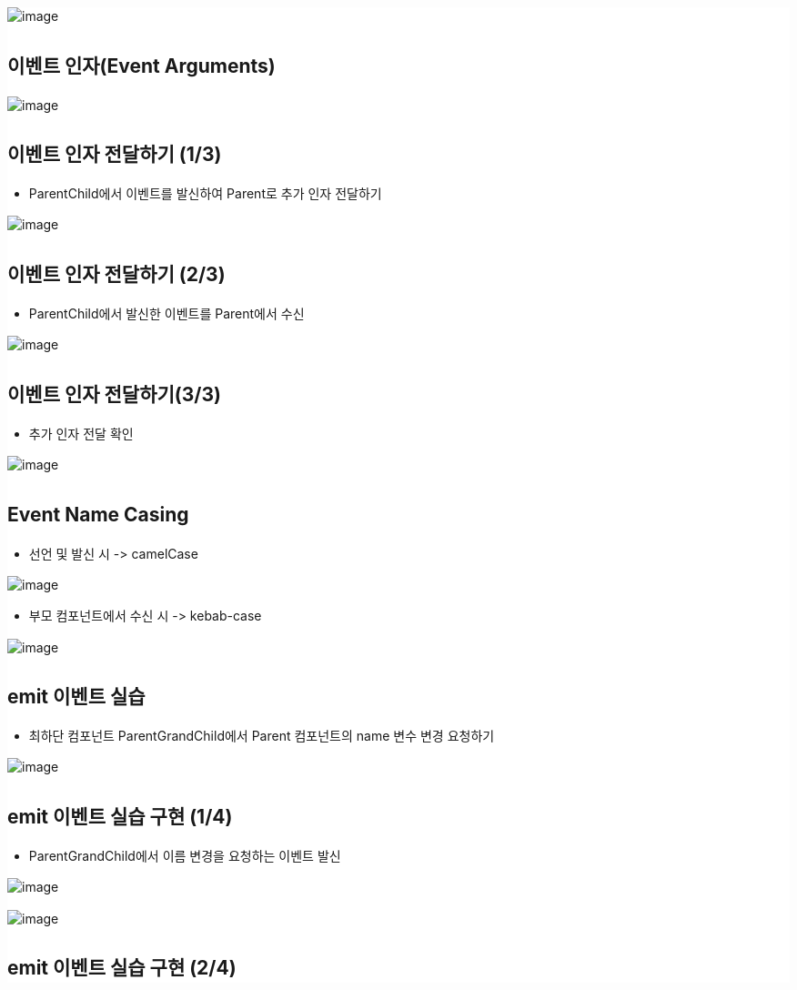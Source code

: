 ![image](https://github.com/chelsea7023/TIL/assets/156149302/ab3cd155-37d2-4496-9f62-6cee2f36bedd)

## 이벤트 인자(Event Arguments)

![image](https://github.com/chelsea7023/TIL/assets/156149302/c36361d9-ecdc-487c-832a-15a159e2f514)

## 이벤트 인자 전달하기 (1/3)
* ParentChild에서 이벤트를 발신하여 Parent로 추가 인자 전달하기

![image](https://github.com/chelsea7023/TIL/assets/156149302/71c7f211-e94e-4ab9-ae18-13b31fbf3478)

## 이벤트 인자 전달하기 (2/3)
* ParentChild에서 발신한 이벤트를 Parent에서 수신

![image](https://github.com/chelsea7023/TIL/assets/156149302/e7bd85c9-0f81-45ff-b5ca-8c0576349b4d)

## 이벤트 인자 전달하기(3/3)

* 추가 인자 전달 확인

![image](https://github.com/chelsea7023/TIL/assets/156149302/c7b2869c-af0e-4a02-b348-0c3b287dd35c)

## Event Name Casing 
* 선언 및 발신 시 -> camelCase

![image](https://github.com/chelsea7023/TIL/assets/156149302/65b0008f-0234-41a0-93bc-d434e7c34ac3)

* 부모 컴포넌트에서 수신 시 -> kebab-case

![image](https://github.com/chelsea7023/TIL/assets/156149302/81667265-ca06-4c08-bb47-99d38625fa13)

## emit 이벤트 실습

* 최하단 컴포넌트 ParentGrandChild에서 
Parent 컴포넌트의 name 변수 변경 요청하기

![image](https://github.com/chelsea7023/TIL/assets/156149302/73868b6d-ba50-45c5-bdca-90b1577f192f)

## emit 이벤트 실습 구현 (1/4)

* ParentGrandChild에서 이름 변경을 요청하는 이벤트 발신

![image](https://github.com/chelsea7023/TIL/assets/156149302/57bf5933-a1eb-4f81-84a9-c838b1e79162)

![image](https://github.com/chelsea7023/TIL/assets/156149302/77a9a014-2df1-4021-b82d-c9352b09f3d1)

## emit 이벤트 실습 구현 (2/4)

